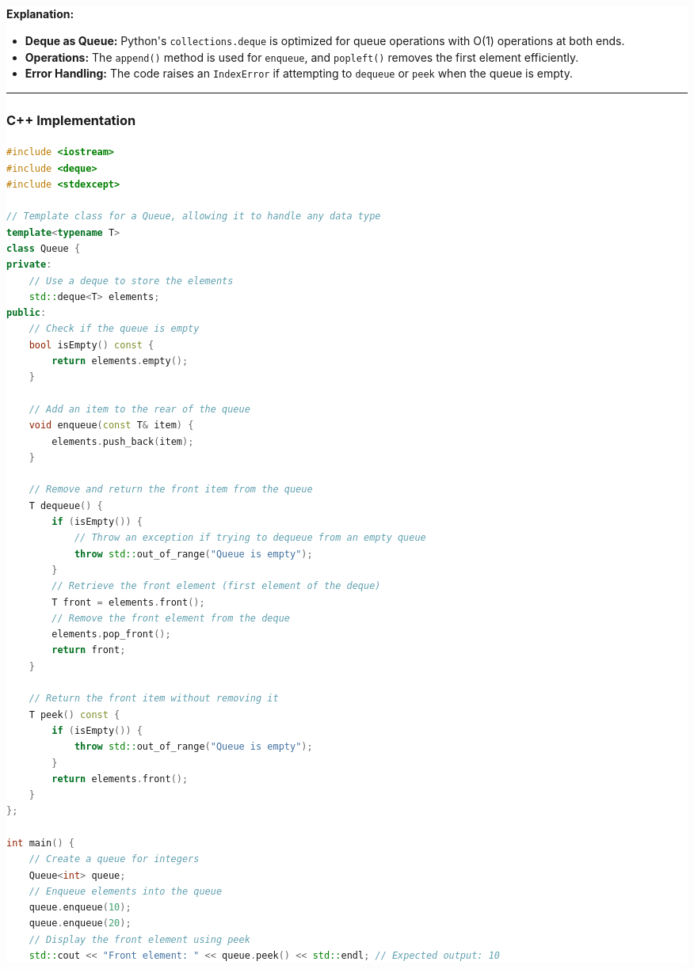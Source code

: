 **Explanation:**

- **Deque as Queue:** Python's `collections.deque` is optimized for queue operations with O(1) operations at both ends.
- **Operations:** The `append()` method is used for `enqueue`, and `popleft()` removes the first element efficiently.
- **Error Handling:** The code raises an `IndexError` if attempting to `dequeue` or `peek` when the queue is empty.

---

### C++ Implementation

```cpp
#include <iostream>
#include <deque>
#include <stdexcept>

// Template class for a Queue, allowing it to handle any data type
template<typename T>
class Queue {
private:
    // Use a deque to store the elements
    std::deque<T> elements;
public:
    // Check if the queue is empty
    bool isEmpty() const {
        return elements.empty();
    }

    // Add an item to the rear of the queue
    void enqueue(const T& item) {
        elements.push_back(item);
    }

    // Remove and return the front item from the queue
    T dequeue() {
        if (isEmpty()) {
            // Throw an exception if trying to dequeue from an empty queue
            throw std::out_of_range("Queue is empty");
        }
        // Retrieve the front element (first element of the deque)
        T front = elements.front();
        // Remove the front element from the deque
        elements.pop_front();
        return front;
    }

    // Return the front item without removing it
    T peek() const {
        if (isEmpty()) {
            throw std::out_of_range("Queue is empty");
        }
        return elements.front();
    }
};

int main() {
    // Create a queue for integers
    Queue<int> queue;
    // Enqueue elements into the queue
    queue.enqueue(10);
    queue.enqueue(20);
    // Display the front element using peek
    std::cout << "Front element: " << queue.peek() << std::endl; // Expected output: 10
```